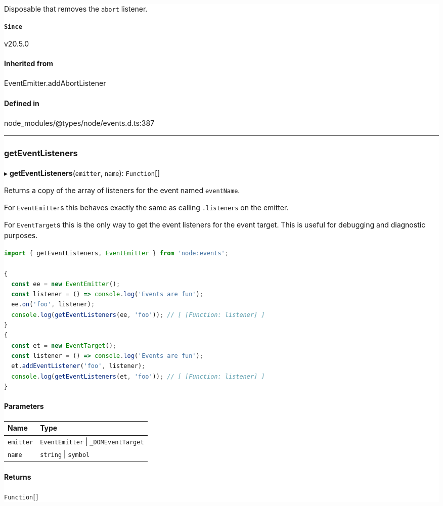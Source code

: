 Disposable that removes the `abort` listener.

**`Since`**

v20.5.0

#### Inherited from

EventEmitter.addAbortListener

#### Defined in

node_modules/@types/node/events.d.ts:387

___

### getEventListeners

▸ **getEventListeners**(`emitter`, `name`): `Function`[]

Returns a copy of the array of listeners for the event named `eventName`.

For `EventEmitter`s this behaves exactly the same as calling `.listeners` on
the emitter.

For `EventTarget`s this is the only way to get the event listeners for the
event target. This is useful for debugging and diagnostic purposes.

```js
import { getEventListeners, EventEmitter } from 'node:events';

{
  const ee = new EventEmitter();
  const listener = () => console.log('Events are fun');
  ee.on('foo', listener);
  console.log(getEventListeners(ee, 'foo')); // [ [Function: listener] ]
}
{
  const et = new EventTarget();
  const listener = () => console.log('Events are fun');
  et.addEventListener('foo', listener);
  console.log(getEventListeners(et, 'foo')); // [ [Function: listener] ]
}
```

#### Parameters

| Name | Type |
| :------ | :------ |
| `emitter` | `EventEmitter` \| `_DOMEventTarget` |
| `name` | `string` \| `symbol` |

#### Returns

`Function`[]
